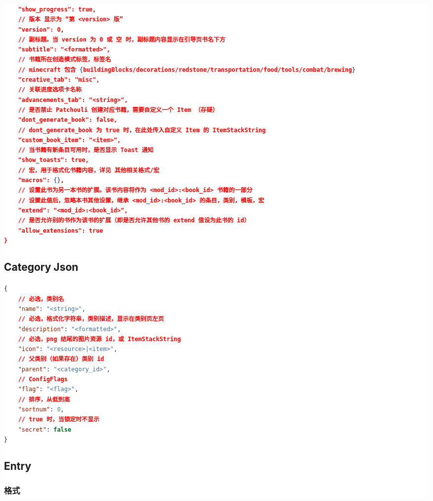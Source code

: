 ```json
    "show_progress": true,
    // 版本 显示为 “第 <version> 版”
    "version": 0,
    // 副标题。当 version 为 0 或 空 时，副标题内容显示在引导页书名下方
    "subtitle": "<formatted>",
    // 书籍所在创造模式标签，标签名
    // minecraft 包含 {buildingBlocks/decorations/redstone/transportation/food/tools/combat/brewing}
    "creative_tab": "misc",
    // 关联进度选项卡名称
    "advancements_tab": "<string>",
    // 是否禁止 Patchouli 创建对应书籍，需要自定义一个 Item （存疑）
    "dont_generate_book": false,
    // dont_generate_book 为 true 时，在此处传入自定义 Item 的 ItemStackString
    "custom_book_item": "<item>",
	// 当书籍有新条目可用时，是否显示 Toast 通知
    "show_toasts": true,
    // 宏，用于格式化书籍内容，详见 其他相关格式/宏
    "macros": {},
    // 设置此书为另一本书的扩展。该书内容将作为 <mod_id>:<book_id> 书籍的一部分
    // 设置此值后，忽略本书其他设置，继承 <mod_id>:<book_id> 的条目，类别，模板，宏
    "extend": "<mod_id>:<book_id>",
    // 是否允许别的书作为该书的扩展（即是否允许其他书的 extend 值设为此书的 id）
    "allow_extensions": true
}
```

## Category Json

```json
{
    // 必选，类别名
    "name": "<string>",
    // 必选，格式化字符串，类别描述，显示在类别页左页
    "description": "<formatted>",
    // 必选，png 结尾的图片资源 id，或 ItemStackString
    "icon": "<resource>|<item>",
    // 父类别（如果存在）类别 id
    "parent": "<category_id>",
    // ConfigFlags
    "flag": "<flag>",
    // 排序，从低到高
    "sortnum": 0,
    // true 时，当锁定时不显示
    "secret": false
}
```

## Entry

### 格式

